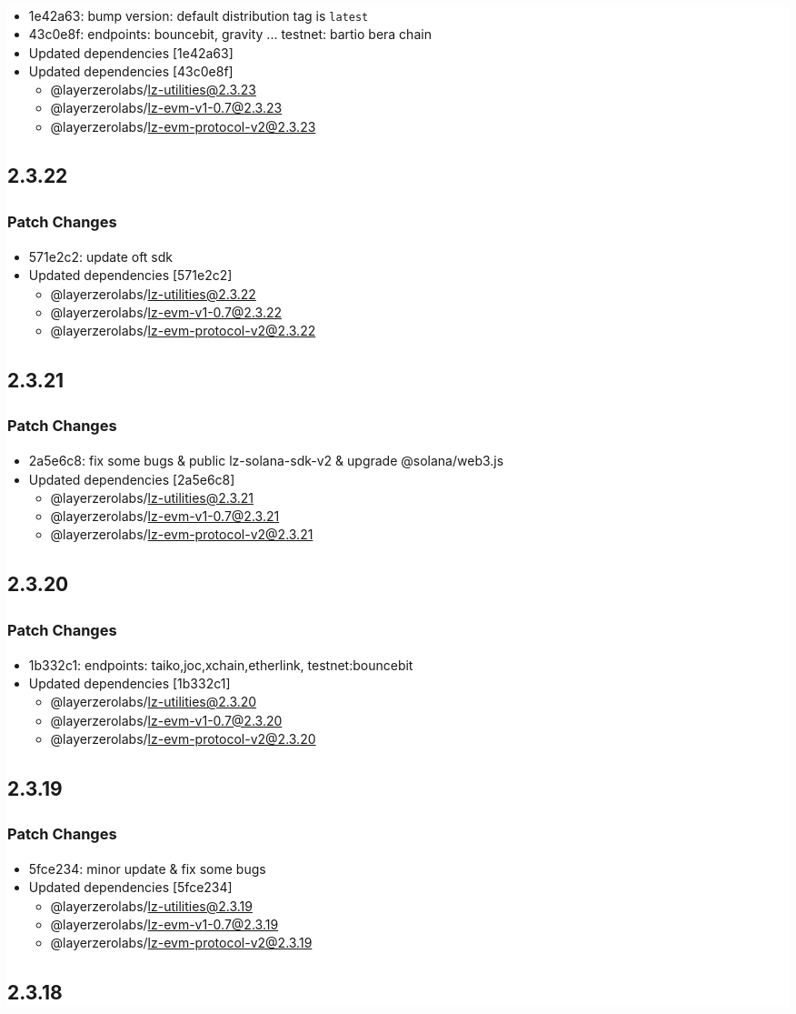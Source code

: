 - 1e42a63: bump version: default distribution tag is `latest`
- 43c0e8f: endpoints: bouncebit, gravity ... testnet: bartio bera chain
- Updated dependencies [1e42a63]
- Updated dependencies [43c0e8f]
  - @layerzerolabs/lz-utilities@2.3.23
  - @layerzerolabs/lz-evm-v1-0.7@2.3.23
  - @layerzerolabs/lz-evm-protocol-v2@2.3.23

## 2.3.22

### Patch Changes

- 571e2c2: update oft sdk
- Updated dependencies [571e2c2]
  - @layerzerolabs/lz-utilities@2.3.22
  - @layerzerolabs/lz-evm-v1-0.7@2.3.22
  - @layerzerolabs/lz-evm-protocol-v2@2.3.22

## 2.3.21

### Patch Changes

- 2a5e6c8: fix some bugs & public lz-solana-sdk-v2 & upgrade @solana/web3.js
- Updated dependencies [2a5e6c8]
  - @layerzerolabs/lz-utilities@2.3.21
  - @layerzerolabs/lz-evm-v1-0.7@2.3.21
  - @layerzerolabs/lz-evm-protocol-v2@2.3.21

## 2.3.20

### Patch Changes

- 1b332c1: endpoints: taiko,joc,xchain,etherlink, testnet:bouncebit
- Updated dependencies [1b332c1]
  - @layerzerolabs/lz-utilities@2.3.20
  - @layerzerolabs/lz-evm-v1-0.7@2.3.20
  - @layerzerolabs/lz-evm-protocol-v2@2.3.20

## 2.3.19

### Patch Changes

- 5fce234: minor update & fix some bugs
- Updated dependencies [5fce234]
  - @layerzerolabs/lz-utilities@2.3.19
  - @layerzerolabs/lz-evm-v1-0.7@2.3.19
  - @layerzerolabs/lz-evm-protocol-v2@2.3.19

## 2.3.18

